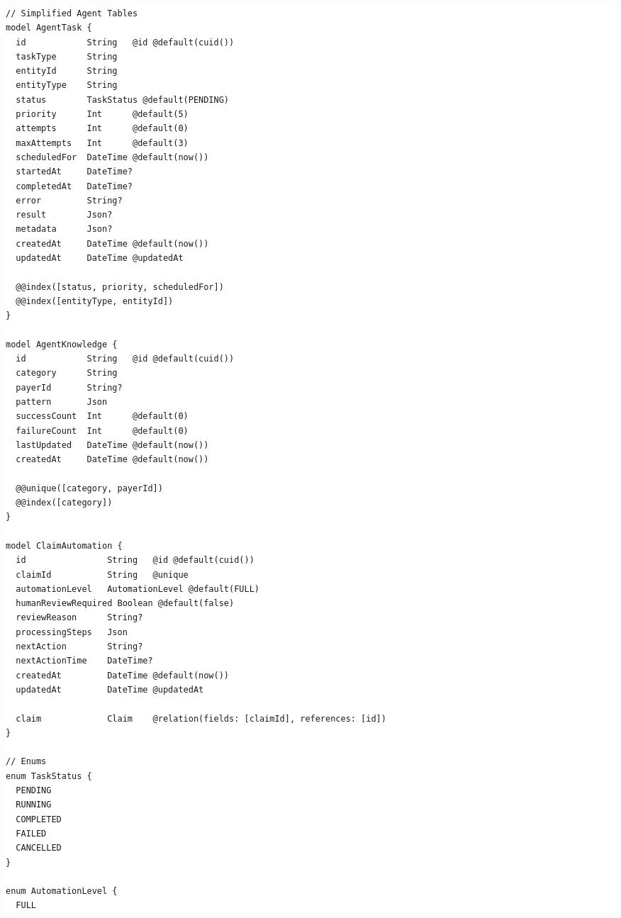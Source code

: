 ```prisma
// Simplified Agent Tables
model AgentTask {
  id            String   @id @default(cuid())
  taskType      String   
  entityId      String   
  entityType    String   
  status        TaskStatus @default(PENDING)
  priority      Int      @default(5)
  attempts      Int      @default(0)
  maxAttempts   Int      @default(3)
  scheduledFor  DateTime @default(now())
  startedAt     DateTime?
  completedAt   DateTime?
  error         String?
  result        Json?
  metadata      Json?
  createdAt     DateTime @default(now())
  updatedAt     DateTime @updatedAt
  
  @@index([status, priority, scheduledFor])
  @@index([entityType, entityId])
}

model AgentKnowledge {
  id            String   @id @default(cuid())
  category      String   
  payerId       String?
  pattern       Json
  successCount  Int      @default(0)
  failureCount  Int      @default(0)
  lastUpdated   DateTime @default(now())
  createdAt     DateTime @default(now())
  
  @@unique([category, payerId])
  @@index([category])
}

model ClaimAutomation {
  id                String   @id @default(cuid())
  claimId           String   @unique
  automationLevel   AutomationLevel @default(FULL)
  humanReviewRequired Boolean @default(false)
  reviewReason      String?
  processingSteps   Json     
  nextAction        String?
  nextActionTime    DateTime?
  createdAt         DateTime @default(now())
  updatedAt         DateTime @updatedAt
  
  claim             Claim    @relation(fields: [claimId], references: [id])
}

// Enums
enum TaskStatus {
  PENDING
  RUNNING
  COMPLETED
  FAILED
  CANCELLED
}

enum AutomationLevel {
  FULL
```